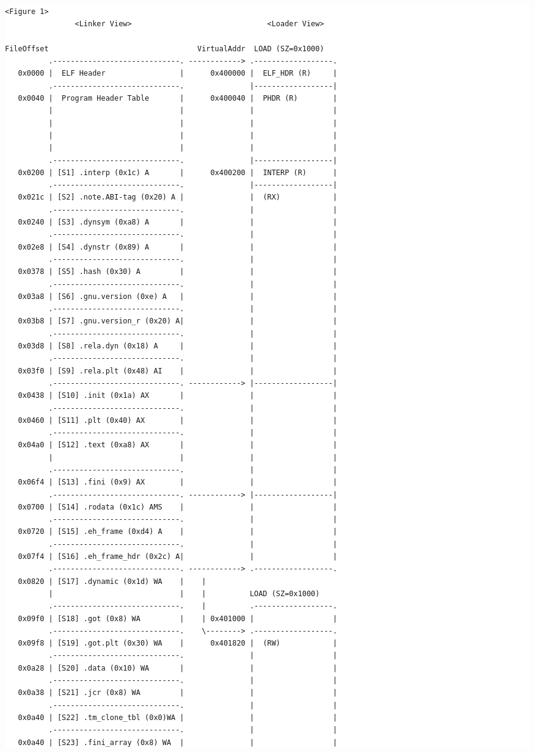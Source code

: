     <Figure 1>
                    <Linker View>                               <Loader View>
                    
    FileOffset                                  VirtualAddr  LOAD (SZ=0x1000)
              .-----------------------------. ------------> .------------------.
       0x0000 |  ELF Header                 |      0x400000 |  ELF_HDR (R)     |
              .-----------------------------.               |------------------|
       0x0040 |  Program Header Table       |      0x400040 |  PHDR (R)        |
              |                             |               |                  |
              |                             |               |                  |
              |                             |               |                  |
              |                             |               |                  |
              .-----------------------------.               |------------------|
       0x0200 | [S1] .interp (0x1c) A       |      0x400200 |  INTERP (R)      |
              .-----------------------------.               |------------------|
       0x021c | [S2] .note.ABI-tag (0x20) A |               |  (RX)            |
              .-----------------------------.               |                  |
       0x0240 | [S3] .dynsym (0xa8) A       |               |                  |
              .-----------------------------.               |                  |
       0x02e8 | [S4] .dynstr (0x89) A       |               |                  |
              .-----------------------------.               |                  |
       0x0378 | [S5] .hash (0x30) A         |               |                  |
              .-----------------------------.               |                  |
       0x03a8 | [S6] .gnu.version (0xe) A   |               |                  |
              .-----------------------------.               |                  |
       0x03b8 | [S7] .gnu.version_r (0x20) A|               |                  |
              .-----------------------------.               |                  |
       0x03d8 | [S8] .rela.dyn (0x18) A     |               |                  |
              .-----------------------------.               |                  |
       0x03f0 | [S9] .rela.plt (0x48) AI    |               |                  |
              .-----------------------------. ------------> |------------------|
       0x0438 | [S10] .init (0x1a) AX       |               |                  |
              .-----------------------------.               |                  |
       0x0460 | [S11] .plt (0x40) AX        |               |                  |
              .-----------------------------.               |                  |
       0x04a0 | [S12] .text (0xa8) AX       |               |                  |
              |                             |               |                  |
              .-----------------------------.               |                  |
       0x06f4 | [S13] .fini (0x9) AX        |               |                  |
              .-----------------------------. ------------> |------------------|
       0x0700 | [S14] .rodata (0x1c) AMS    |               |                  |
              .-----------------------------.               |                  |
       0x0720 | [S15] .eh_frame (0xd4) A    |               |                  |
              .-----------------------------.               |                  |
       0x07f4 | [S16] .eh_frame_hdr (0x2c) A|               |                  |
              .-----------------------------. ------------> .------------------.
       0x0820 | [S17] .dynamic (0x1d) WA    |    |
              |                             |    |          LOAD (SZ=0x1000)
              .-----------------------------.    |          .------------------.
       0x09f0 | [S18] .got (0x8) WA         |    | 0x401000 |                  |
              .-----------------------------.    \--------> .------------------.
       0x09f8 | [S19] .got.plt (0x30) WA    |      0x401820 |  (RW)            |
              .-----------------------------.               |                  |
       0x0a28 | [S20] .data (0x10) WA       |               |                  |
              .-----------------------------.               |                  |
       0x0a38 | [S21] .jcr (0x8) WA         |               |                  |
              .-----------------------------.               |                  |
       0x0a40 | [S22] .tm_clone_tbl (0x0)WA |               |                  |
              .-----------------------------.               |                  |
       0x0a40 | [S23] .fini_array (0x8) WA  |               |                  |